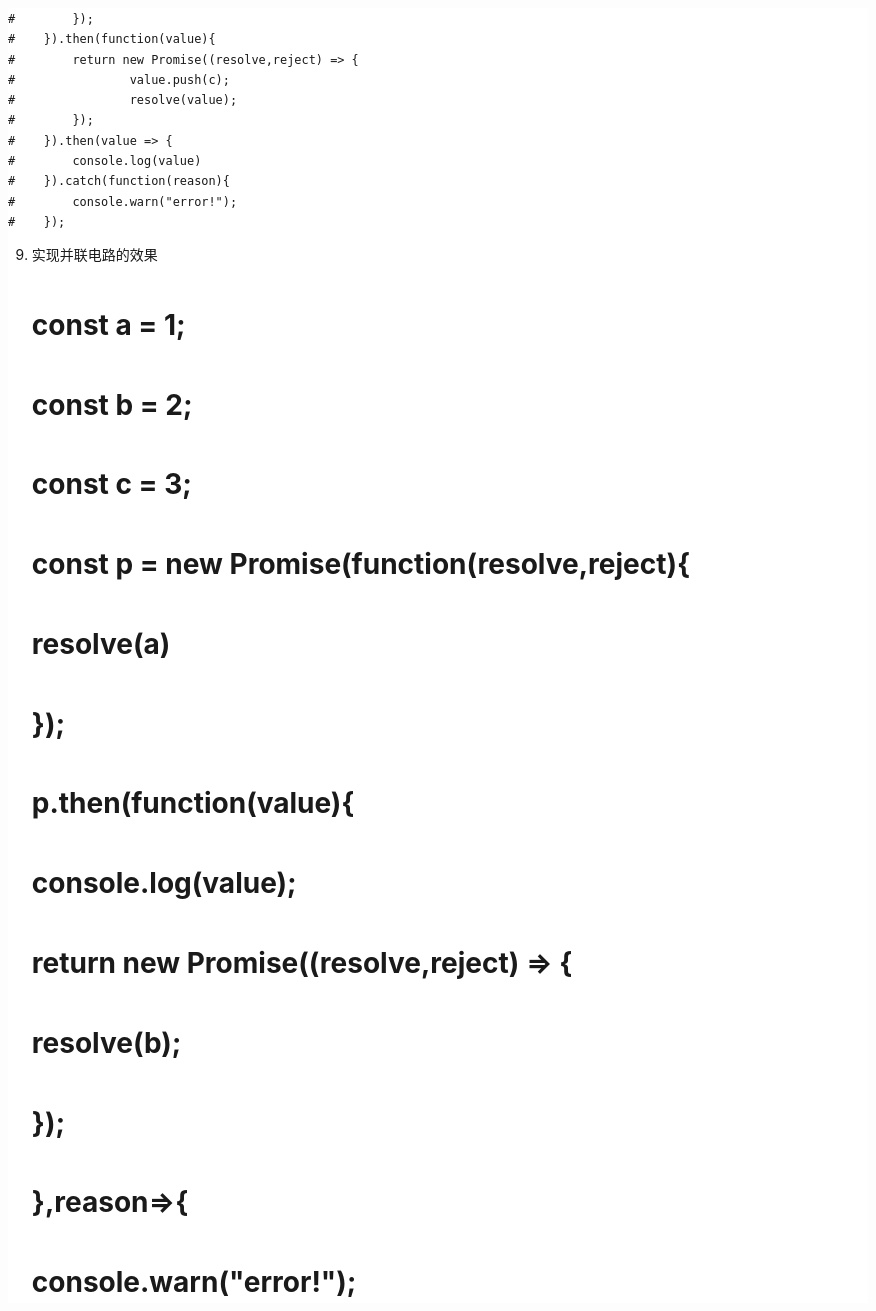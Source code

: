     #        });
    #    }).then(function(value){
    #        return new Promise((resolve,reject) => {
    #                value.push(c);
    #                resolve(value);
    #        });
    #    }).then(value => {
    #        console.log(value)
    #    }).catch(function(reason){
    #        console.warn("error!");
    #    });

9. 实现并联电路的效果
    #    const a = 1;
    #    const b = 2;
    #    const c = 3;
    #    const p = new Promise(function(resolve,reject){
    #            resolve(a)
    #    });
    #    p.then(function(value){
    #        console.log(value);
    #        return new Promise((resolve,reject) => {
    #            resolve(b);
    #        });
    #    },reason=>{
    #        console.warn("error!");